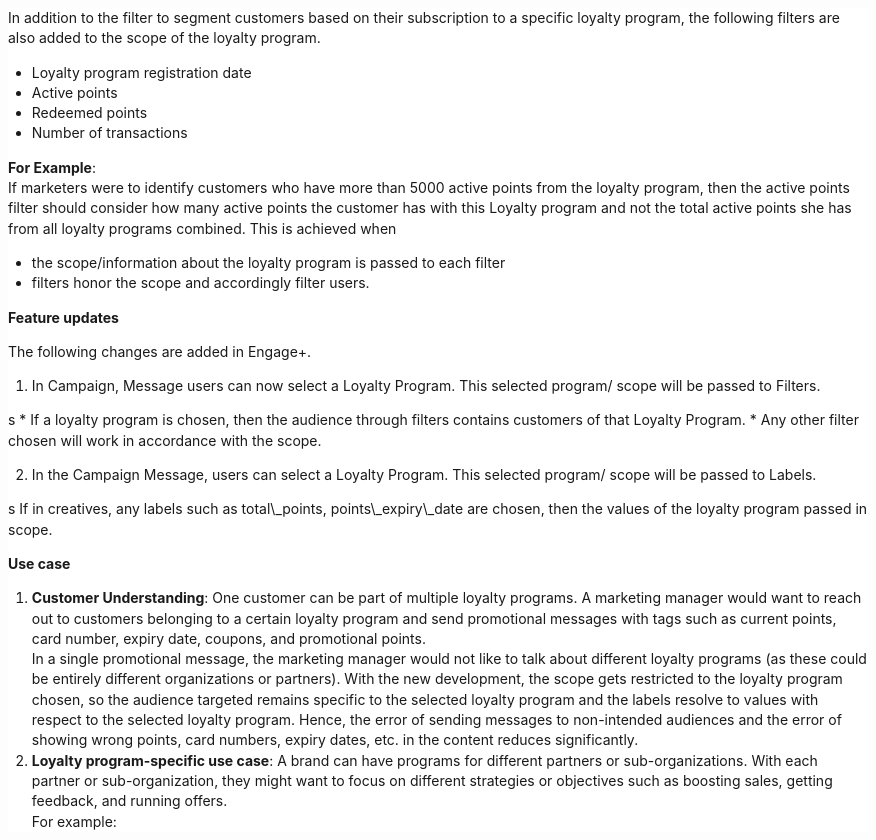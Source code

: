 In addition to the filter to segment customers based on their subscription to a specific loyalty program, the following filters are also added to the scope of the loyalty program.

* Loyalty program registration date
* Active points
* Redeemed points
* Number of transactions

**For Example**:\
If marketers were to identify customers who have more than 5000 active points from the loyalty program, then the active points filter should consider how many active points the customer has with this Loyalty program and not the total active points she has from all loyalty programs combined. This is achieved when

* the scope/information about the loyalty program is passed to each filter
* filters honor the scope and accordingly filter users.

**Feature updates**

The following changes are added in Engage+.

1. In Campaign, Message users can now select a Loyalty Program. This selected program/ scope will be passed to Filters.

<Note title="Note">
s
* If a loyalty program is chosen, then the audience through filters contains customers of that Loyalty Program.
* Any other filter chosen will work in accordance with the scope.
</Note>

2. In the Campaign Message, users can select a Loyalty Program. This selected program/ scope will be passed to Labels.

<Note title="Note">
s
If in creatives, any labels such as total\_points, points\_expiry\_date are chosen, then the values of the loyalty program passed in scope.
</Note>

**Use case**

1. **Customer Understanding**: One customer can be part of multiple loyalty programs. A marketing manager would want to reach out to customers belonging to a certain loyalty program and send promotional messages with tags such as current points, card number, expiry date, coupons, and promotional points.\
   In a single promotional message, the marketing manager would not like to talk about different loyalty programs (as these could be entirely different organizations or partners).
   With the new development, the scope gets restricted to the loyalty program chosen, so the audience targeted remains specific to the selected loyalty program and the labels resolve to values with respect to the selected loyalty program. Hence, the error of sending messages to non-intended audiences and the error of showing wrong points, card numbers, expiry dates, etc. in the content reduces significantly.
2. **Loyalty program-specific use case**: A brand can have programs for different partners or sub-organizations. With each partner or sub-organization, they might want to focus on different strategies or objectives such as boosting sales, getting feedback, and running offers.\
   For example:
